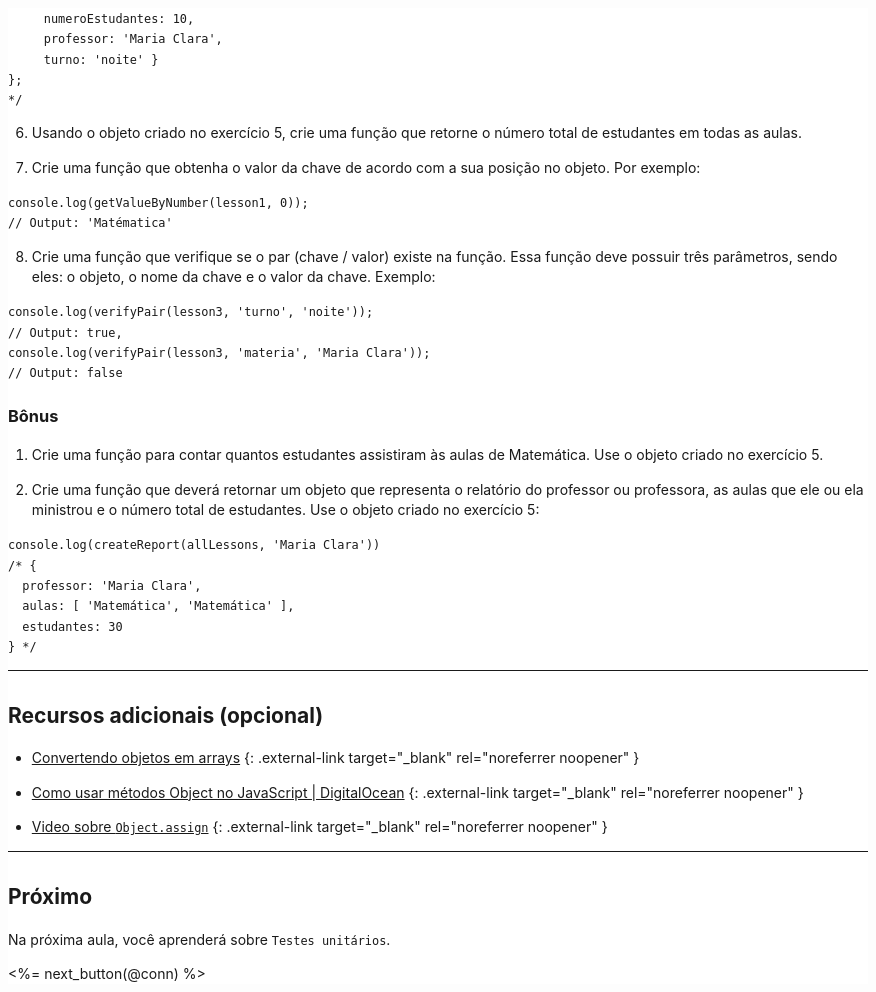 ```language-javascript
     numeroEstudantes: 10,
     professor: 'Maria Clara',
     turno: 'noite' }
};
*/
```

6. Usando o objeto criado no exercício 5, crie uma função que retorne o número total de estudantes em todas as aulas.

7. Crie uma função que obtenha o valor da chave de acordo com a sua posição no objeto. Por exemplo:

```language-javascript
console.log(getValueByNumber(lesson1, 0));
// Output: 'Matématica'
```

8. Crie uma função que verifique se o par (chave / valor) existe na função. Essa função deve possuir três parâmetros, sendo eles: o objeto, o nome da chave e o valor da chave. Exemplo:

```language-javascript
console.log(verifyPair(lesson3, 'turno', 'noite'));
// Output: true,
console.log(verifyPair(lesson3, 'materia', 'Maria Clara'));
// Output: false
```


### Bônus

1. Crie uma função para contar quantos estudantes assistiram às aulas de Matemática. Use o objeto criado no exercício 5.

2. Crie uma função que deverá retornar um objeto que representa o relatório do professor ou professora, as aulas que ele ou ela ministrou e o número total de estudantes. Use o objeto criado no exercício 5:

```language-javascript
console.log(createReport(allLessons, 'Maria Clara'))
/* {
  professor: 'Maria Clara',
  aulas: [ 'Matemática', 'Matemática' ],
  estudantes: 30
} */
```

---

## Recursos adicionais (opcional)

* [Convertendo objetos em arrays](https://www.samanthaming.com/tidbits/76-converting-object-to-array/) {: .external-link target="_blank" rel="noreferrer noopener" }

* [Como usar métodos Object no JavaScript | DigitalOcean](https://www.digitalocean.com/community/tutorials/how-to-use-object-methods-in-javascript-pt) {: .external-link target="_blank" rel="noreferrer noopener" }

* [Video sobre `Object.assign`](https://www.youtube.com/watch?v=JmGJUzNsGFs) {: .external-link target="_blank" rel="noreferrer noopener" }

---

## Próximo

Na próxima aula, você aprenderá sobre `Testes unitários`.

<%= next_button(@conn) %>
